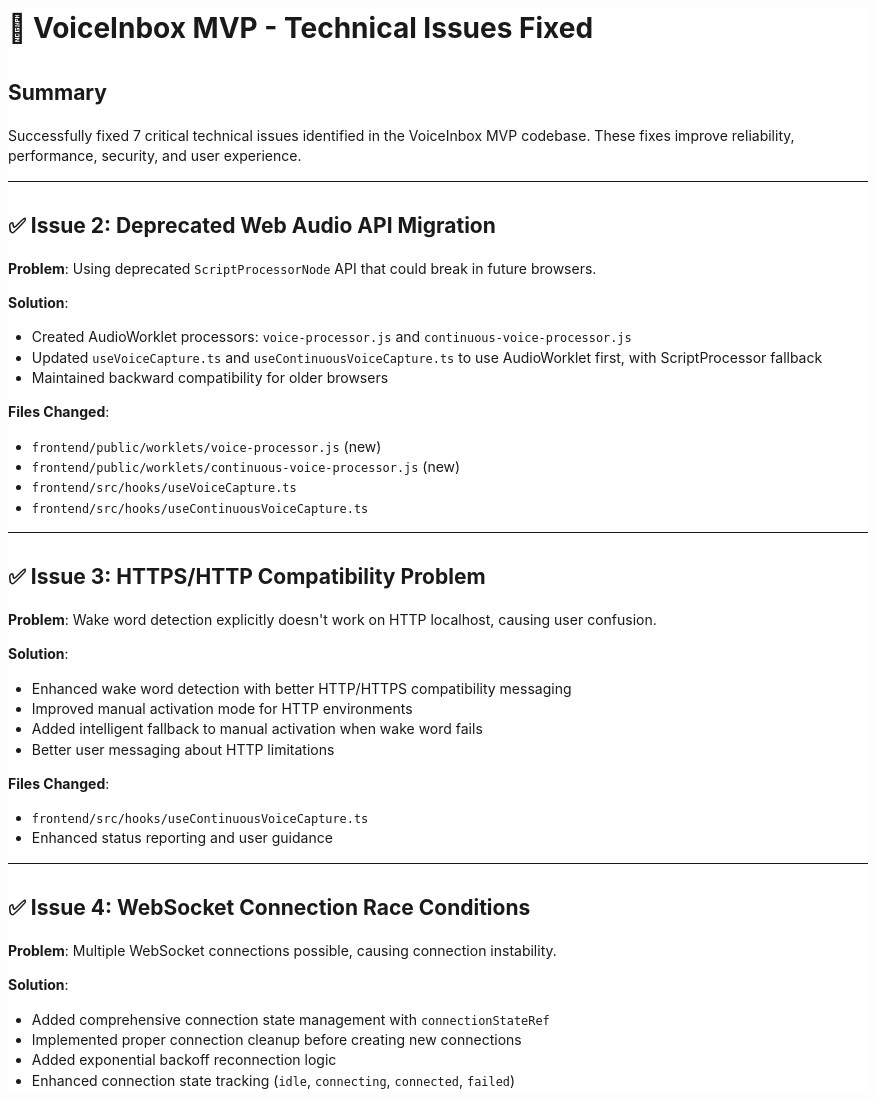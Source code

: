 # 🎯 VoiceInbox MVP - Technical Issues Fixed

## Summary
Successfully fixed 7 critical technical issues identified in the VoiceInbox MVP codebase. These fixes improve reliability, performance, security, and user experience.

---

## ✅ Issue 2: Deprecated Web Audio API Migration

**Problem**: Using deprecated `ScriptProcessorNode` API that could break in future browsers.

**Solution**: 
- Created AudioWorklet processors: `voice-processor.js` and `continuous-voice-processor.js`
- Updated `useVoiceCapture.ts` and `useContinuousVoiceCapture.ts` to use AudioWorklet first, with ScriptProcessor fallback
- Maintained backward compatibility for older browsers

**Files Changed**:
- `frontend/public/worklets/voice-processor.js` (new)
- `frontend/public/worklets/continuous-voice-processor.js` (new)
- `frontend/src/hooks/useVoiceCapture.ts`
- `frontend/src/hooks/useContinuousVoiceCapture.ts`

---

## ✅ Issue 3: HTTPS/HTTP Compatibility Problem

**Problem**: Wake word detection explicitly doesn't work on HTTP localhost, causing user confusion.

**Solution**:
- Enhanced wake word detection with better HTTP/HTTPS compatibility messaging
- Improved manual activation mode for HTTP environments
- Added intelligent fallback to manual activation when wake word fails
- Better user messaging about HTTP limitations

**Files Changed**:
- `frontend/src/hooks/useContinuousVoiceCapture.ts`
- Enhanced status reporting and user guidance

---

## ✅ Issue 4: WebSocket Connection Race Conditions

**Problem**: Multiple WebSocket connections possible, causing connection instability.

**Solution**:
- Added comprehensive connection state management with `connectionStateRef`
- Implemented proper connection cleanup before creating new connections
- Added exponential backoff reconnection logic
- Enhanced connection state tracking (`idle`, `connecting`, `connected`, `failed`)
